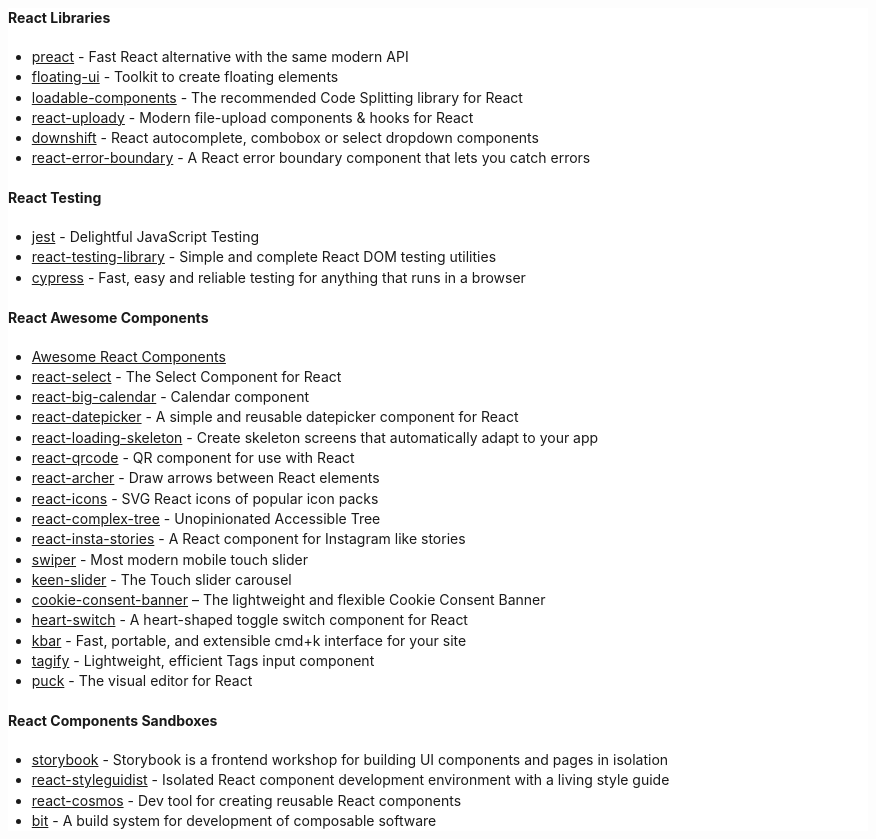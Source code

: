 #### React Libraries

- [preact](https://github.com/preactjs/preact) - Fast React alternative with the same modern API
- [floating-ui](https://github.com/floating-ui/floating-ui) - Toolkit to create floating elements
- [loadable-components](https://github.com/gregberge/loadable-components) - The recommended Code Splitting library for React
- [react-uploady](https://github.com/rpldy/react-uploady) - Modern file-upload components & hooks for React
- [downshift](https://github.com/downshift-js/downshift) - React autocomplete, combobox or select dropdown components
- [react-error-boundary](https://github.com/bvaughn/react-error-boundary) - A React error boundary component that lets you catch errors

#### React Testing

- [jest](https://github.com/facebook/jest) - Delightful JavaScript Testing
- [react-testing-library](https://github.com/testing-library/react-testing-library) - Simple and complete React DOM testing utilities
- [cypress](https://github.com/cypress-io/cypress) - Fast, easy and reliable testing for anything that runs in a browser

#### React Awesome Components

- [Awesome React Components](https://github.com/brillout/awesome-react-components)
- [react-select](https://github.com/JedWatson/react-select) - The Select Component for React
- [react-big-calendar](https://github.com/jquense/react-big-calendar) - Calendar component
- [react-datepicker](https://github.com/Hacker0x01/react-datepicker/) - A simple and reusable datepicker component for React
- [react-loading-skeleton](https://github.com/dvtng/react-loading-skeleton) - Create skeleton screens that automatically adapt to your app
- [react-qrcode](https://github.com/zpao/qrcode.react) - QR component for use with React
- [react-archer](https://github.com/pierpo/react-archer) - Draw arrows between React elements
- [react-icons](https://github.com/react-icons/react-icons) - SVG React icons of popular icon packs
- [react-complex-tree](https://github.com/lukasbach/react-complex-tree) - Unopinionated Accessible Tree
- [react-insta-stories](https://github.com/mohitk05/react-insta-stories) - A React component for Instagram like stories
- [swiper](https://github.com/nolimits4web/swiper) - Most modern mobile touch slider
- [keen-slider](https://github.com/rcbyr/keen-slider) - The Touch slider carousel
- [cookie-consent-banner](https://github.com/porscheofficial/cookie-consent-banner) – The lightweight and flexible Cookie Consent Banner
- [heart-switch](https://github.com/anatoliygatt/heart-switch) - A heart-shaped toggle switch component for React
- [kbar](https://github.com/timc1/kbar) - Fast, portable, and extensible cmd+k interface for your site
- [tagify](https://github.com/yairEO/tagify) - Lightweight, efficient Tags input component
- [puck](https://github.com/measuredco/puck) - The visual editor for React

#### React Components Sandboxes

- [storybook](https://github.com/storybookjs/storybook) - Storybook is a frontend workshop for building UI components and pages in isolation
- [react-styleguidist](https://github.com/styleguidist/react-styleguidist) - Isolated React component development environment with a living style guide
- [react-cosmos](https://github.com/react-cosmos/react-cosmos) - Dev tool for creating reusable React components
- [bit](https://github.com/teambit/bit) - A build system for development of composable software
